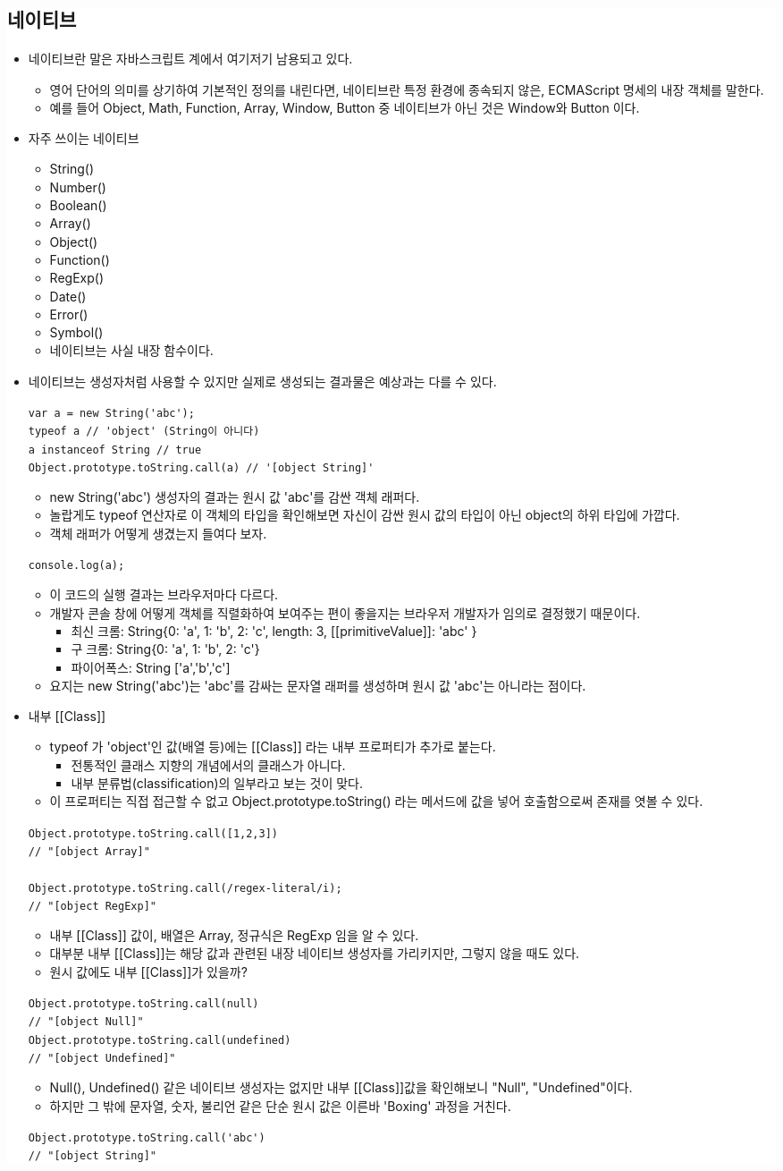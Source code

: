 ## 네이티브
* 네이티브란 말은 자바스크립트 계에서 여기저기 남용되고 있다.
    * 영어 단어의 의미를 상기하여 기본적인 정의를 내린다면, 네이티브란 특정 환경에 종속되지 않은, ECMAScript 명세의 내장 객체를 말한다.
    * 예를 들어 Object, Math, Function, Array, Window, Button 중 네이티브가 아닌 것은 Window와 Button 이다.

* 자주 쓰이는 네이티브
    * String()
    * Number()
    * Boolean()
    * Array()
    * Object()
    * Function()
    * RegExp()
    * Date()
    * Error()
    * Symbol()
    * 네이티브는 사실 내장 함수이다.

* 네이티브는 생성자처럼 사용할 수 있지만 실제로 생성되는 결과물은 예상과는 다를 수 있다.
    ```
    var a = new String('abc');
    typeof a // 'object' (String이 아니다)
    a instanceof String // true
    Object.prototype.toString.call(a) // '[object String]'
    ```
    * new String('abc') 생성자의 결과는 원시 값 'abc'를 감싼 객체 래퍼다.
    * 놀랍게도 typeof 연산자로 이 객체의 타입을 확인해보면 자신이 감싼 원시 값의 타입이 아닌 object의 하위 타입에 가깝다.
    * 객체 래퍼가 어떻게 생겼는지 들여다 보자.
    ```
    console.log(a);
    ```
    * 이 코드의 실행 결과는 브라우저마다 다르다.
    * 개발자 콘솔 창에 어떻게 객체를 직렬화하여 보여주는 편이 좋을지는 브라우저 개발자가 임의로 결정했기 때문이다.
        * 최신 크롬: String{0: 'a', 1: 'b', 2: 'c', length: 3, [[primitiveValue]]: 'abc' }
        * 구 크롬: String{0: 'a', 1: 'b', 2: 'c'}
        * 파이어폭스: String ['a','b','c']
    * 요지는 new String('abc')는 'abc'를 감싸는 문자열 래퍼를 생성하며 원시 값 'abc'는 아니라는 점이다.

* 내부 [[Class]]
    * typeof 가 'object'인 값(배열 등)에는 [[Class]] 라는 내부 프로퍼티가 추가로 붙는다.
        * 전통적인 클래스 지향의 개념에서의 클래스가 아니다.
        * 내부 분류법(classification)의 일부라고 보는 것이 맞다.
    * 이 프로퍼티는 직접 접근할 수 없고 Object.prototype.toString() 라는 메서드에 값을 넣어 호출함으로써 존재를 엿볼 수 있다.
    ```
    Object.prototype.toString.call([1,2,3])
    // "[object Array]"

    Object.prototype.toString.call(/regex-literal/i);
    // "[object RegExp]"
    ```
    * 내부 [[Class]] 값이, 배열은 Array, 정규식은 RegExp 임을 알 수 있다.
    * 대부분 내부 [[Class]]는 해당 값과 관련된 내장 네이티브 생성자를 가리키지만, 그렇지 않을 때도 있다.
    * 원시 값에도 내부 [[Class]]가 있을까?
    ```
    Object.prototype.toString.call(null)
    // "[object Null]"
    Object.prototype.toString.call(undefined)
    // "[object Undefined]"
    ```
    * Null(), Undefined() 같은 네이티브 생성자는 없지만 내부 [[Class]]값을 확인해보니 "Null", "Undefined"이다.
    * 하지만 그 밖에 문자열, 숫자, 불리언 같은 단순 원시 값은 이른바 'Boxing' 과정을 거친다.
    ```
    Object.prototype.toString.call('abc')
    // "[object String]"